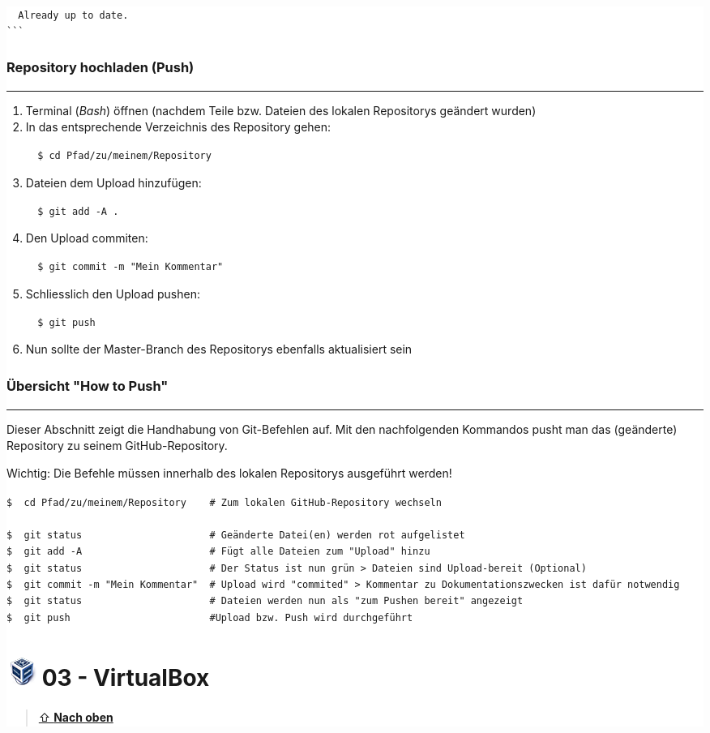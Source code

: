       Already up to date.
    ```

### Repository hochladen (Push)
***
1.  Terminal (*Bash*) öffnen (nachdem Teile bzw. Dateien des lokalen Repositorys geändert wurden)
2.  In das entsprechende Verzeichnis des Repository gehen: 
    ```Shell
      $ cd Pfad/zu/meinem/Repository  
    ```  
3.  Dateien dem Upload hinzufügen:
    ```Shell
      $ git add -A .
    ``` 
4.  Den Upload commiten:
    ```Shell
      $ git commit -m "Mein Kommentar"
    ``` 
5.  Schliesslich den Upload pushen:
    ```Shell
      $ git push
    ```
6.  Nun sollte der Master-Branch des Repositorys ebenfalls aktualisiert sein

### Übersicht "How to Push"
***

Dieser Abschnitt zeigt die Handhabung von Git-Befehlen auf. Mit den nachfolgenden Kommandos pusht man das (geänderte) Repository zu seinem GitHub-Repository.

Wichtig: Die Befehle müssen innerhalb des lokalen Repositorys ausgeführt werden!

```Shell 
$  cd Pfad/zu/meinem/Repository    # Zum lokalen GitHub-Repository wechseln

$  git status                      # Geänderte Datei(en) werden rot aufgelistet
$  git add -A                      # Fügt alle Dateien zum "Upload" hinzu
$  git status                      # Der Status ist nun grün > Dateien sind Upload-bereit (Optional) 
$  git commit -m "Mein Kommentar"  # Upload wird "commited" > Kommentar zu Dokumentationszwecken ist dafür notwendig
$  git status                      # Dateien werden nun als "zum Pushen bereit" angezeigt
$  git push                        #Upload bzw. Push wird durchgeführt
```


![](../images/VirtualBox_36x36.png "VirtualBox")  03 - VirtualBox
======

> [⇧ **Nach oben**](#inhaltsverzeichnis)
